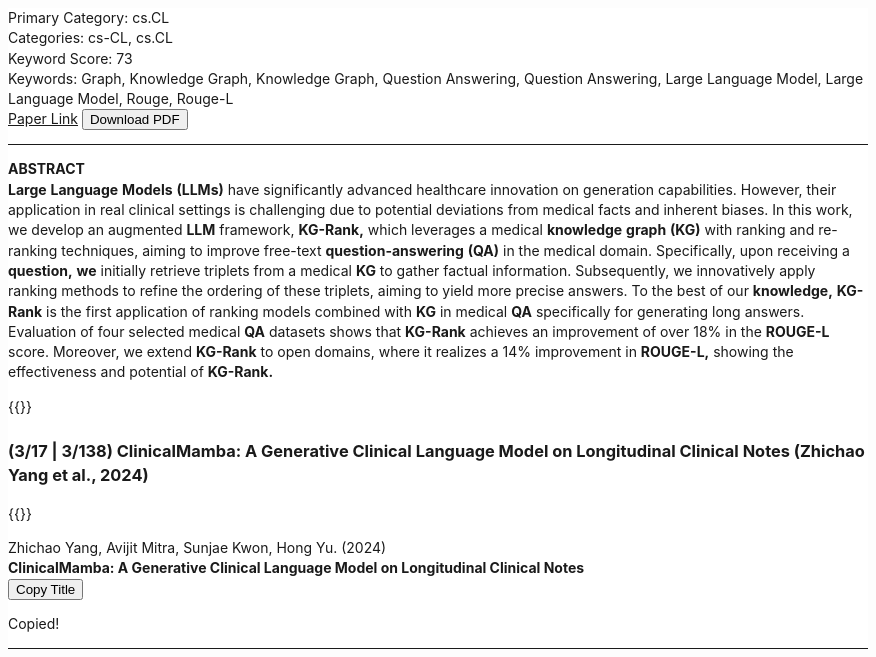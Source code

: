 Primary Category: cs.CL  
Categories: cs-CL, cs.CL  
Keyword Score: 73  
Keywords: Graph, Knowledge Graph, Knowledge Graph, Question Answering, Question Answering, Large Language Model, Large Language Model, Rouge, Rouge-L  
<a type="button" class="btn btn-outline-primary" href="http://arxiv.org/abs/2403.05881v1" target="_blank" >Paper Link</a>
<button type="button" class="btn btn-outline-primary download-pdf" url="https://arxiv.org/pdf/2403.05881v1.pdf" filename="2403.05881v1.pdf">Download PDF</button>

---


**ABSTRACT**  
<b>Large</b> <b>Language</b> <b>Models</b> <b>(LLMs)</b> have significantly advanced healthcare innovation on generation capabilities. However, their application in real clinical settings is challenging due to potential deviations from medical facts and inherent biases. In this work, we develop an augmented <b>LLM</b> framework, <b>KG-Rank,</b> which leverages a medical <b>knowledge</b> <b>graph</b> <b>(KG)</b> with ranking and re-ranking techniques, aiming to improve free-text <b>question-answering</b> <b>(QA)</b> in the medical domain. Specifically, upon receiving a <b>question,</b> <b>we</b> initially retrieve triplets from a medical <b>KG</b> to gather factual information. Subsequently, we innovatively apply ranking methods to refine the ordering of these triplets, aiming to yield more precise answers. To the best of our <b>knowledge,</b> <b>KG-Rank</b> is the first application of ranking models combined with <b>KG</b> in medical <b>QA</b> specifically for generating long answers. Evaluation of four selected medical <b>QA</b> datasets shows that <b>KG-Rank</b> achieves an improvement of over 18% in the <b>ROUGE-L</b> score. Moreover, we extend <b>KG-Rank</b> to open domains, where it realizes a 14% improvement in <b>ROUGE-L,</b> showing the effectiveness and potential of <b>KG-Rank.</b>

{{</citation>}}


### (3/17 | 3/138) ClinicalMamba: A Generative Clinical Language Model on Longitudinal Clinical Notes (Zhichao Yang et al., 2024)

{{<citation>}}

Zhichao Yang, Avijit Mitra, Sunjae Kwon, Hong Yu. (2024)  
**ClinicalMamba: A Generative Clinical Language Model on Longitudinal Clinical Notes**
<br/>
<button class="copy-to-clipboard" title="ClinicalMamba: A Generative Clinical Language Model on Longitudinal Clinical Notes" index=3>
  <span class="copy-to-clipboard-item">Copy Title<span>
</button>
<div class="toast toast-copied toast-index-3 align-items-center text-bg-secondary border-0 position-absolute top-0 end-0" role="alert" aria-live="assertive" aria-atomic="true">
  <div class="d-flex">
    <div class="toast-body">
      Copied!
    </div>
  </div>
</div>

---